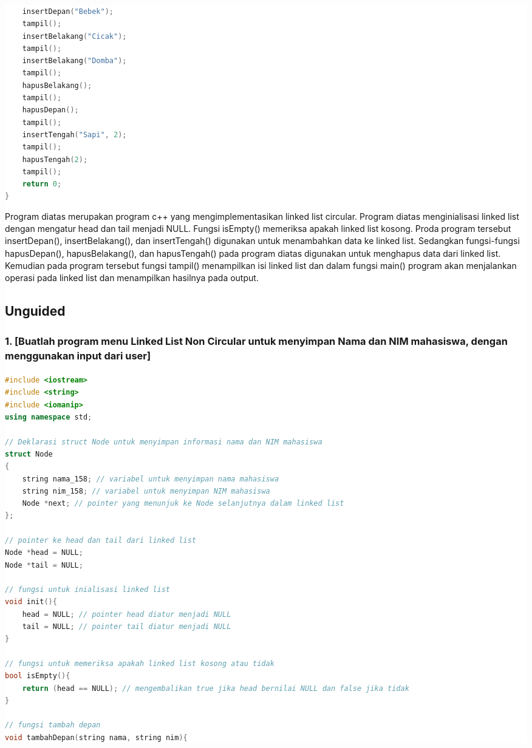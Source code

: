 ```C++
    insertDepan("Bebek");
    tampil();
    insertBelakang("Cicak");
    tampil();
    insertBelakang("Domba");
    tampil();
    hapusBelakang();
    tampil();
    hapusDepan();
    tampil();
    insertTengah("Sapi", 2);
    tampil();
    hapusTengah(2);
    tampil();
    return 0;
}
```
Program diatas merupakan program c++ yang mengimplementasikan linked list circular. Program diatas menginialisasi linked list dengan mengatur head dan tail menjadi NULL. Fungsi isEmpty() memeriksa apakah linked list kosong. Proda program tersebut insertDepan(), insertBelakang(), dan insertTengah() digunakan untuk menambahkan data ke linked list. Sedangkan fungsi-fungsi hapusDepan(), hapusBelakang(), dan hapusTengah() pada program diatas digunakan untuk menghapus data dari linked list. Kemudian pada program tersebut fungsi tampil() menampilkan isi linked list dan dalam fungsi main() program akan menjalankan operasi pada linked list dan menampilkan hasilnya pada output.


## Unguided 

### 1. [Buatlah program menu Linked List Non Circular untuk menyimpan Nama dan NIM mahasiswa, dengan menggunakan input dari user]

```C++
#include <iostream>
#include <string>
#include <iomanip>
using namespace std;

// Deklarasi struct Node untuk menyimpan informasi nama dan NIM mahasiswa
struct Node
{
    string nama_158; // variabel untuk menyimpan nama mahasiswa
    string nim_158; // variabel untuk menyimpan NIM mahasiswa
    Node *next; // pointer yang menunjuk ke Node selanjutnya dalam linked list
};

// pointer ke head dan tail dari linked list
Node *head = NULL;
Node *tail = NULL;

// fungsi untuk inialisasi linked list
void init(){
    head = NULL; // pointer head diatur menjadi NULL
    tail = NULL; // pointer tail diatur menjadi NULL
}

// fungsi untuk memeriksa apakah linked list kosong atau tidak
bool isEmpty(){
    return (head == NULL); // mengembalikan true jika head bernilai NULL dan false jika tidak
}

// fungsi tambah depan
void tambahDepan(string nama, string nim){
```